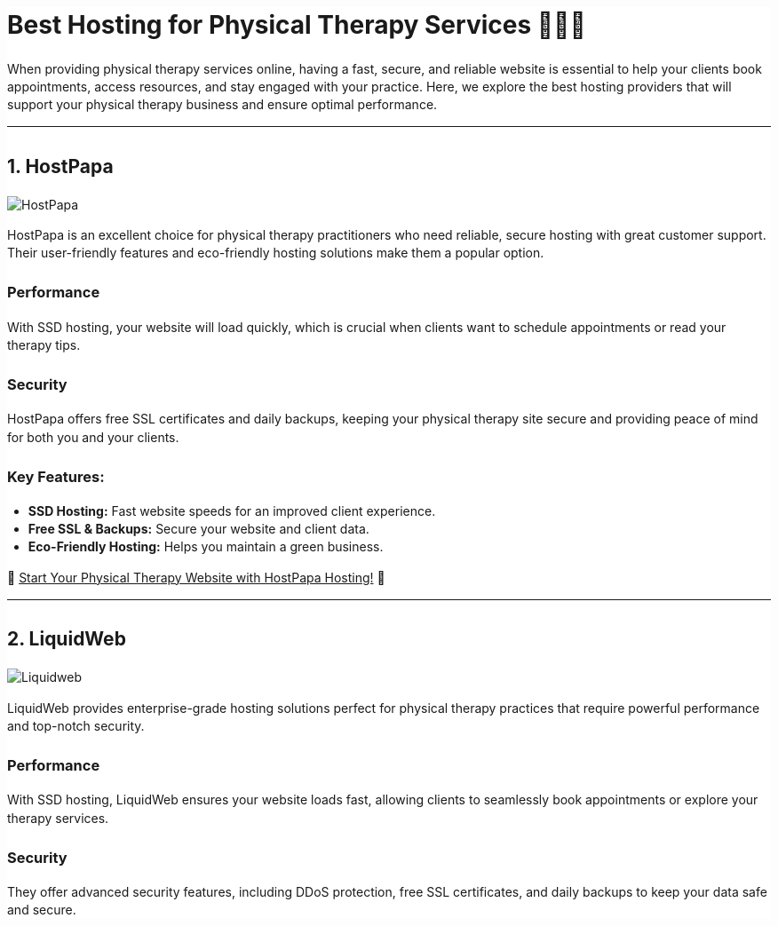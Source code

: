 # Best Hosting for Physical Therapy Services 🏃‍♀️💪

When providing physical therapy services online, having a fast, secure, and reliable website is essential to help your clients book appointments, access resources, and stay engaged with your practice. Here, we explore the best hosting providers that will support your physical therapy business and ensure optimal performance.

---

## 1. HostPapa

![HostPapa](https://i.imgur.com/ouDTkvl.jpeg "HostPapa Hosting")

HostPapa is an excellent choice for physical therapy practitioners who need reliable, secure hosting with great customer support. Their user-friendly features and eco-friendly hosting solutions make them a popular option.

### Performance
With SSD hosting, your website will load quickly, which is crucial when clients want to schedule appointments or read your therapy tips.

### Security
HostPapa offers free SSL certificates and daily backups, keeping your physical therapy site secure and providing peace of mind for both you and your clients.

### Key Features:
- **SSD Hosting:** Fast website speeds for an improved client experience.
- **Free SSL & Backups:** Secure your website and client data.
- **Eco-Friendly Hosting:** Helps you maintain a green business.

🌱 [Start Your Physical Therapy Website with HostPapa Hosting!](https://snipitx.com/hostpapa-jy) 🌸

---

## 2. LiquidWeb

![Liquidweb](https://i.imgur.com/4IvT9SC.jpeg "Liquidweb Hosting")

LiquidWeb provides enterprise-grade hosting solutions perfect for physical therapy practices that require powerful performance and top-notch security.

### Performance
With SSD hosting, LiquidWeb ensures your website loads fast, allowing clients to seamlessly book appointments or explore your therapy services.

### Security
They offer advanced security features, including DDoS protection, free SSL certificates, and daily backups to keep your data safe and secure.
